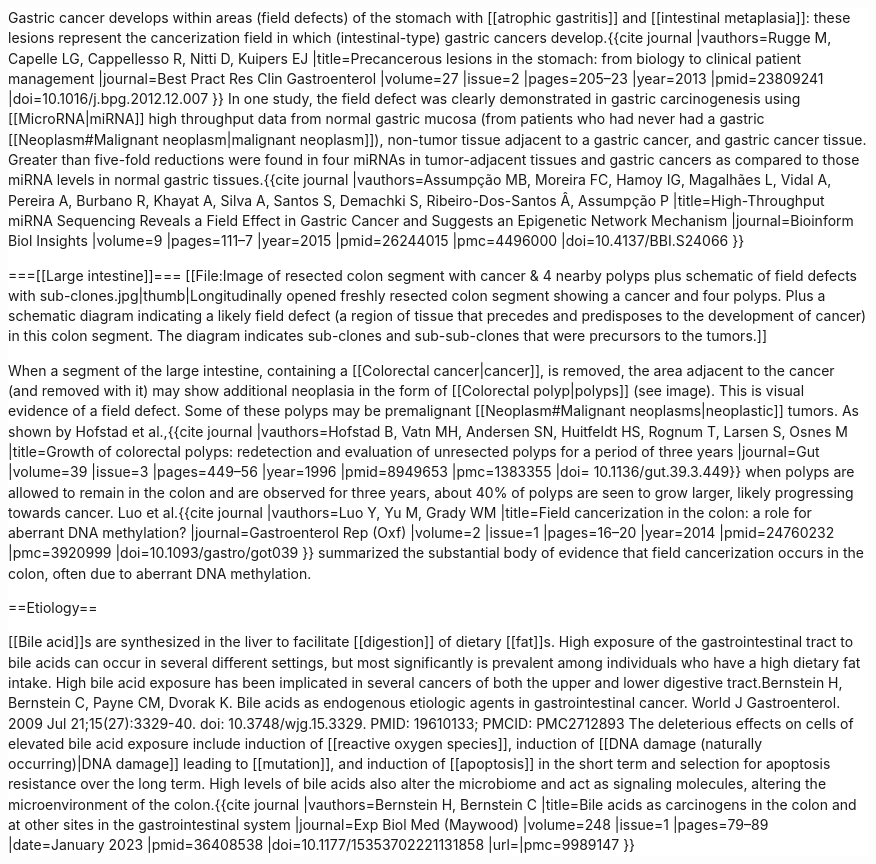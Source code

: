 Gastric cancer develops within areas (field defects) of the stomach with [[atrophic gastritis]] and [[intestinal metaplasia]]: these lesions represent the cancerization field in which (intestinal-type) gastric cancers develop.<ref name="pmid23809241">{{cite journal |vauthors=Rugge M, Capelle LG, Cappellesso R, Nitti D, Kuipers EJ |title=Precancerous lesions in the stomach: from biology to clinical patient management |journal=Best Pract Res Clin Gastroenterol |volume=27 |issue=2 |pages=205–23 |year=2013 |pmid=23809241 |doi=10.1016/j.bpg.2012.12.007 }}</ref>  In one study, the field defect was clearly demonstrated in gastric carcinogenesis using [[MicroRNA|miRNA]] high throughput data from normal gastric mucosa (from patients who had never had a gastric [[Neoplasm#Malignant neoplasm|malignant neoplasm]]), non-tumor tissue adjacent to a gastric cancer, and gastric cancer tissue. Greater than five-fold reductions were found in four miRNAs in tumor-adjacent tissues and gastric cancers as compared to those miRNA levels in normal gastric tissues.<ref name="pmid26244015">{{cite journal |vauthors=Assumpção MB, Moreira FC, Hamoy IG, Magalhães L, Vidal A, Pereira A, Burbano R, Khayat A, Silva A, Santos S, Demachki S, Ribeiro-Dos-Santos Â, Assumpção P |title=High-Throughput miRNA Sequencing Reveals a Field Effect in Gastric Cancer and Suggests an Epigenetic Network Mechanism |journal=Bioinform Biol Insights |volume=9 |pages=111–7 |year=2015 |pmid=26244015 |pmc=4496000 |doi=10.4137/BBI.S24066 }}</ref>

===[[Large intestine]]===
[[File:Image of resected colon segment with cancer & 4 nearby polyps plus schematic of field defects with sub-clones.jpg|thumb|Longitudinally opened freshly resected colon segment showing a cancer and four polyps.  Plus a schematic diagram indicating a likely field defect (a region of tissue that precedes and predisposes to the development of cancer) in this colon segment. The diagram indicates sub-clones and sub-sub-clones that were precursors to the tumors.]]

When a segment of the large intestine, containing a [[Colorectal cancer|cancer]], is removed, the area adjacent to the cancer (and removed with it) may show additional neoplasia in the form of [[Colorectal polyp|polyps]] (see image).  This is visual evidence of a field defect.  Some of these polyps may be premalignant [[Neoplasm#Malignant neoplasms|neoplastic]] tumors.  As shown by Hofstad et al.,<ref name="pmid8949653">{{cite journal |vauthors=Hofstad B, Vatn MH, Andersen SN, Huitfeldt HS, Rognum T, Larsen S, Osnes M |title=Growth of colorectal polyps: redetection and evaluation of unresected polyps for a period of three years |journal=Gut |volume=39 |issue=3 |pages=449–56 |year=1996 |pmid=8949653 |pmc=1383355 |doi= 10.1136/gut.39.3.449}}</ref> when polyps are allowed to remain in the colon and are observed for three years, about 40% of polyps are seen to grow larger, likely progressing towards cancer.  Luo et al.<ref name="pmid24760232">{{cite journal |vauthors=Luo Y, Yu M, Grady WM |title=Field cancerization in the colon: a role for aberrant DNA methylation? |journal=Gastroenterol Rep (Oxf) |volume=2 |issue=1 |pages=16–20 |year=2014 |pmid=24760232 |pmc=3920999 |doi=10.1093/gastro/got039 }}</ref> summarized the substantial body of evidence that field cancerization occurs in the colon, often due to aberrant DNA methylation.

==Etiology==

[[Bile acid]]s are synthesized in the liver to facilitate [[digestion]] of dietary [[fat]]s.  High exposure of the gastrointestinal tract to bile acids can occur in several different settings, but most significantly is prevalent among individuals who have a high dietary fat intake. High bile acid exposure has been implicated in several cancers of both the upper and lower digestive tract.<ref name = Bernstein2009>Bernstein H, Bernstein C, Payne CM, Dvorak K. Bile acids as endogenous etiologic agents in gastrointestinal cancer. World J Gastroenterol. 2009 Jul 21;15(27):3329-40. doi: 10.3748/wjg.15.3329. PMID: 19610133; PMCID: PMC2712893</ref>  The deleterious effects on cells of elevated bile acid exposure include induction of [[reactive oxygen species]], induction of [[DNA damage (naturally occurring)|DNA damage]] leading to [[mutation]], and induction of [[apoptosis]] in the short term and selection for apoptosis resistance over the long term.<ref name = Bernstein2009/> High levels of bile acids also alter the microbiome and act as signaling molecules, altering the microenvironment of the colon.<ref name="pmid36408538">{{cite journal |vauthors=Bernstein H, Bernstein C |title=Bile acids as carcinogens in the colon and at other sites in the gastrointestinal system |journal=Exp Biol Med (Maywood) |volume=248 |issue=1 |pages=79–89 |date=January 2023 |pmid=36408538 |doi=10.1177/15353702221131858 |url=|pmc=9989147 }}</ref>
